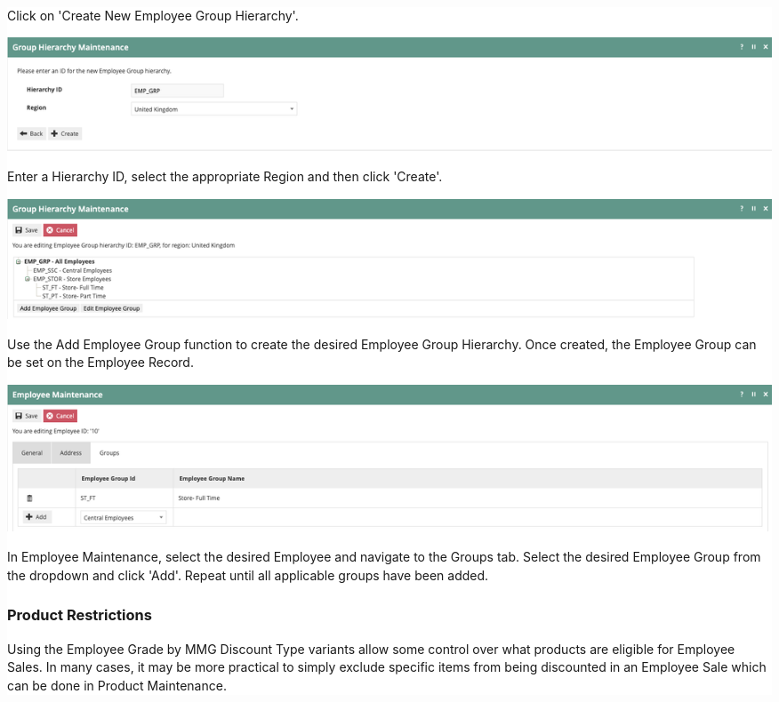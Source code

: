 Click on 'Create New Employee Group Hierarchy'.

![Graphical user interface Description automatically generated with medium confidence](./emp_sale/media/image50.png)

Enter a Hierarchy ID, select the appropriate Region and then click
'Create'.

![A picture containing background pattern Description automatically generated](./emp_sale/media/image51.png)

Use the Add Employee Group function to create the desired Employee Group
Hierarchy. Once created, the Employee Group can be set on the Employee
Record.

![Background pattern Description automatically generated](./emp_sale/media/image52.png)

In Employee Maintenance, select the desired Employee and navigate to the
Groups tab. Select the desired Employee Group from the dropdown and
click 'Add'. Repeat until all applicable groups have been added.

### Product Restrictions

Using the Employee Grade by MMG Discount Type variants allow some
control over what products are eligible for Employee Sales. In many
cases, it may be more practical to simply exclude specific items from
being discounted in an Employee Sale which can be done in Product
Maintenance.
